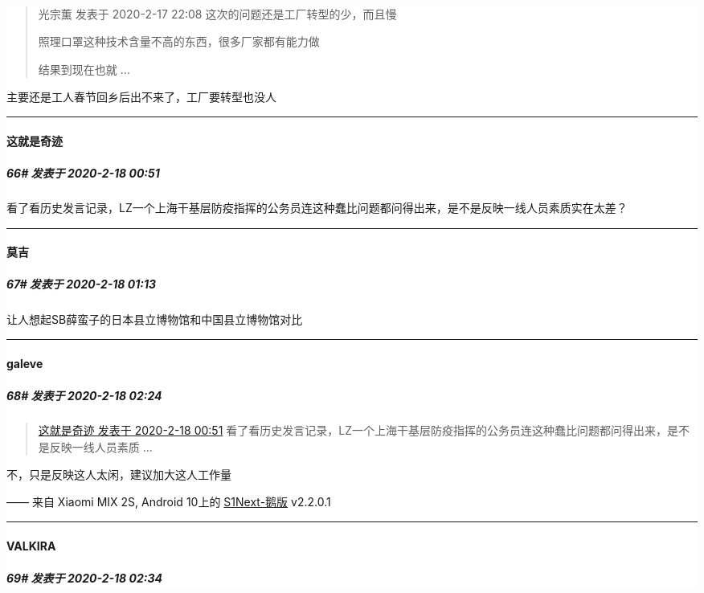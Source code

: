 <blockquote>光宗薫 发表于 2020-2-17 22:08
这次的问题还是工厂转型的少，而且慢

照理口罩这种技术含量不高的东西，很多厂家都有能力做

结果到现在也就 ...</blockquote>
主要还是工人春节回乡后出不来了，工厂要转型也没人







-----

####  这就是奇迹  
##### 66#       发表于 2020-2-18 00:51




看了看历史发言记录，LZ一个上海干基层防疫指挥的公务员连这种蠢比问题都问得出来，是不是反映一线人员素质实在太差？







-----

####  莫吉  
##### 67#       发表于 2020-2-18 01:13




让人想起SB薛蛮子的日本县立博物馆和中国县立博物馆对比







-----

####  galeve  
##### 68#       发表于 2020-2-18 02:24



<blockquote><a href="httphttps://bbs.saraba1st.com/2b/forum.php?mod=redirect&amp;goto=findpost&amp;pid=46446617&amp;ptid=1914390" target="_blank">这就是奇迹 发表于 2020-2-18 00:51</a>
看了看历史发言记录，LZ一个上海干基层防疫指挥的公务员连这种蠢比问题都问得出来，是不是反映一线人员素质 ...</blockquote>
不，只是反映这人太闲，建议加大这人工作量

—— 来自 Xiaomi MIX 2S, Android 10上的 [S1Next-鹅版](https://github.com/ykrank/S1-Next/releases) v2.2.0.1







-----

####  VALKIRA  
##### 69#       发表于 2020-2-18 02:34
